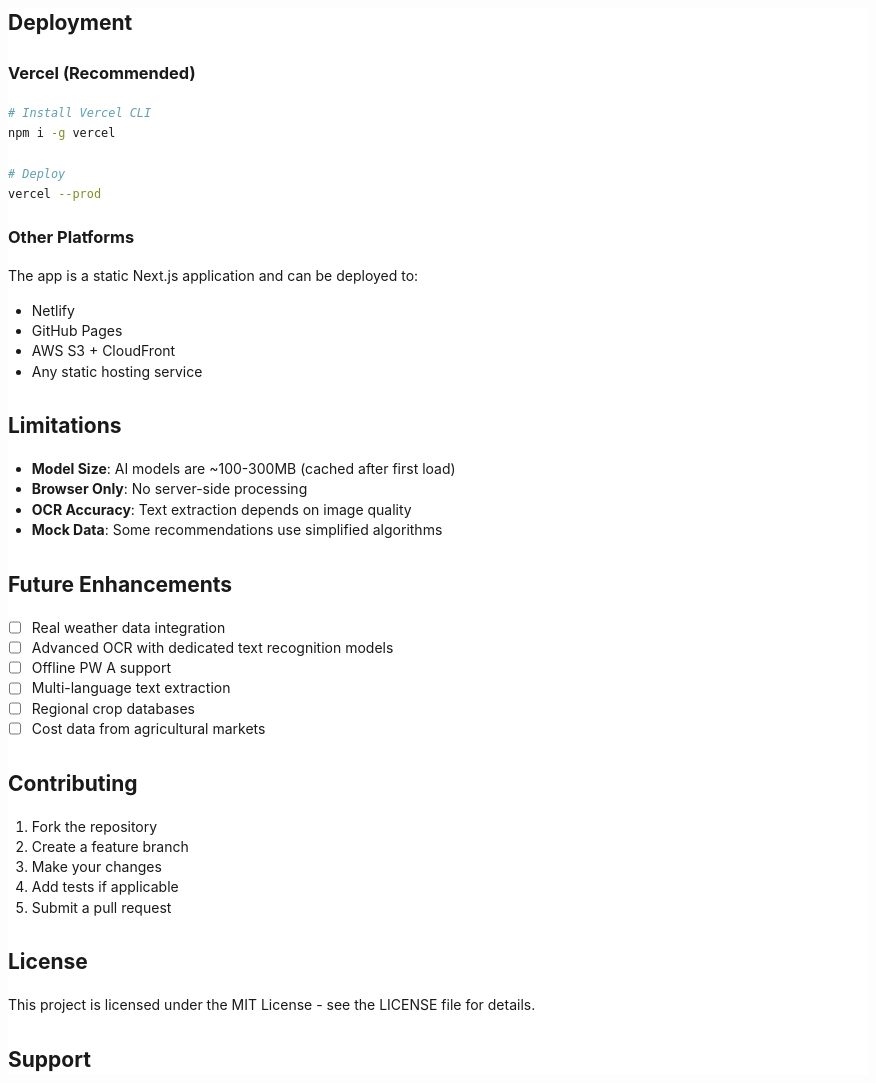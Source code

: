 ## Deployment

### Vercel (Recommended)

```bash
# Install Vercel CLI
npm i -g vercel

# Deploy
vercel --prod
```

### Other Platforms

The app is a static Next.js application and can be deployed to:
- Netlify
- GitHub Pages
- AWS S3 + CloudFront
- Any static hosting service

## Limitations

- **Model Size**: AI models are ~100-300MB (cached after first load)
- **Browser Only**: No server-side processing
- **OCR Accuracy**: Text extraction depends on image quality
- **Mock Data**: Some recommendations use simplified algorithms

## Future Enhancements

- [ ] Real weather data integration
- [ ] Advanced OCR with dedicated text recognition models
- [ ] Offline PW
A support
- [ ] Multi-language text extraction
- [ ] Regional crop databases
- [ ] Cost data from agricultural markets

## Contributing

1. Fork the repository
2. Create a feature branch
3. Make your changes
4. Add tests if applicable
5. Submit a pull request

## License

This project is licensed under the MIT License - see the LICENSE file for details.

## Support
